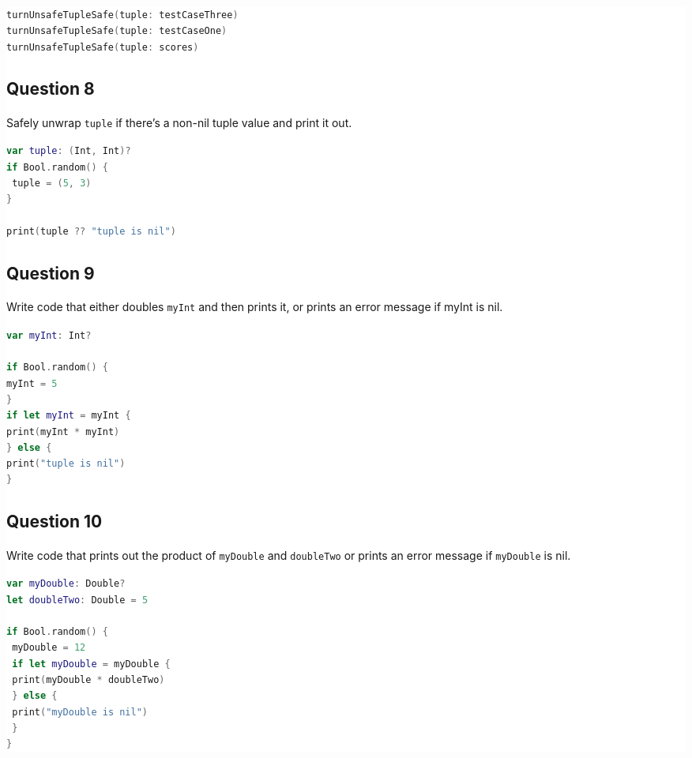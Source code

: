 ```swift
turnUnsafeTupleSafe(tuple: testCaseThree)
turnUnsafeTupleSafe(tuple: testCaseOne)
turnUnsafeTupleSafe(tuple: scores)


```



## Question 8

Safely unwrap `tuple` if there’s a non-nil tuple value and print it out.

```swift
var tuple: (Int, Int)?
if Bool.random() {
 tuple = (5, 3)
}

print(tuple ?? "tuple is nil")
```


## Question 9

Write code that either doubles `myInt` and then prints it, or prints an error message if myInt is nil.

```swift
var myInt: Int?

if Bool.random() {
myInt = 5
}
if let myInt = myInt {
print(myInt * myInt)
} else {
print("tuple is nil")
}
```


## Question 10

Write code that prints out the product of `myDouble` and `doubleTwo` or prints an error message if `myDouble` is nil.

```swift
var myDouble: Double?
let doubleTwo: Double = 5

if Bool.random() {
 myDouble = 12
 if let myDouble = myDouble {
 print(myDouble * doubleTwo)
 } else {
 print("myDouble is nil")
 }
}
```
